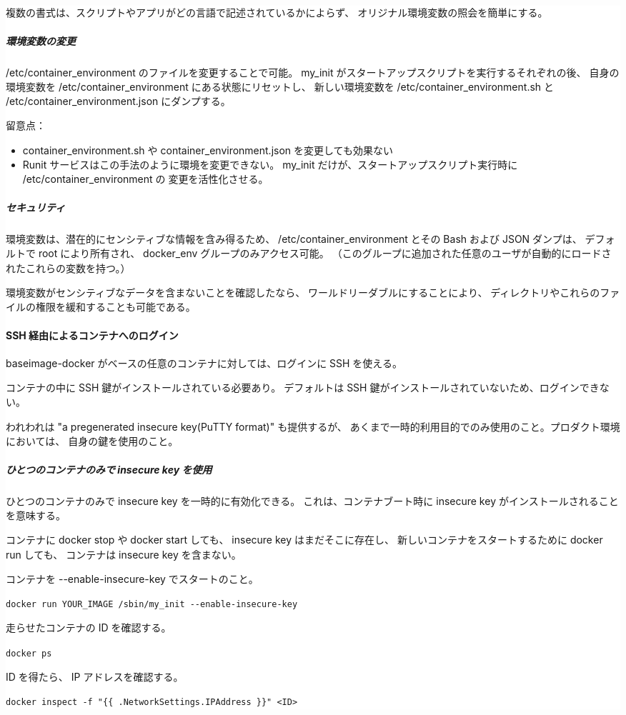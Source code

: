 複数の書式は、スクリプトやアプリがどの言語で記述されているかによらず、
オリジナル環境変数の照会を簡単にする。

##### 環境変数の変更
/etc/container_environment のファイルを変更することで可能。
my_init がスタートアップスクリプトを実行するそれぞれの後、
自身の環境変数を /etc/container_environment にある状態にリセットし、
新しい環境変数を /etc/container_environment.sh と
/etc/container_environment.json にダンプする。

留意点：

- container_environment.sh や container_environment.json を変更しても効果ない
- Runit サービスはこの手法のように環境を変更できない。
  my_init だけが、スタートアップスクリプト実行時に /etc/container_environment の
  変更を活性化させる。

##### セキュリティ
環境変数は、潜在的にセンシティブな情報を含み得るため、
/etc/container_environment とその Bash および JSON ダンプは、
デフォルトで root により所有され、 docker_env グループのみアクセス可能。
（このグループに追加された任意のユーザが自動的にロードされたこれらの変数を持つ。）

環境変数がセンシティブなデータを含まないことを確認したなら、
ワールドリーダブルにすることにより、
ディレクトリやこれらのファイルの権限を緩和することも可能である。

#### SSH 経由によるコンテナへのログイン
baseimage-docker がベースの任意のコンテナに対しては、ログインに SSH を使える。

コンテナの中に SSH 鍵がインストールされている必要あり。
デフォルトは SSH 鍵がインストールされていないため、ログインできない。

われわれは "a pregenerated insecure key(PuTTY format)" も提供するが、
あくまで一時的利用目的でのみ使用のこと。プロダクト環境においては、
自身の鍵を使用のこと。

##### ひとつのコンテナのみで insecure key を使用
ひとつのコンテナのみで insecure key を一時的に有効化できる。
これは、コンテナブート時に insecure key がインストールされることを意味する。

コンテナに docker stop や docker start しても、
insecure key はまだそこに存在し、
新しいコンテナをスタートするために docker run しても、
コンテナは insecure key を含まない。

コンテナを --enable-insecure-key でスタートのこと。

    docker run YOUR_IMAGE /sbin/my_init --enable-insecure-key

走らせたコンテナの ID を確認する。

    docker ps

ID を得たら、 IP アドレスを確認する。

    docker inspect -f "{{ .NetworkSettings.IPAddress }}" <ID>
